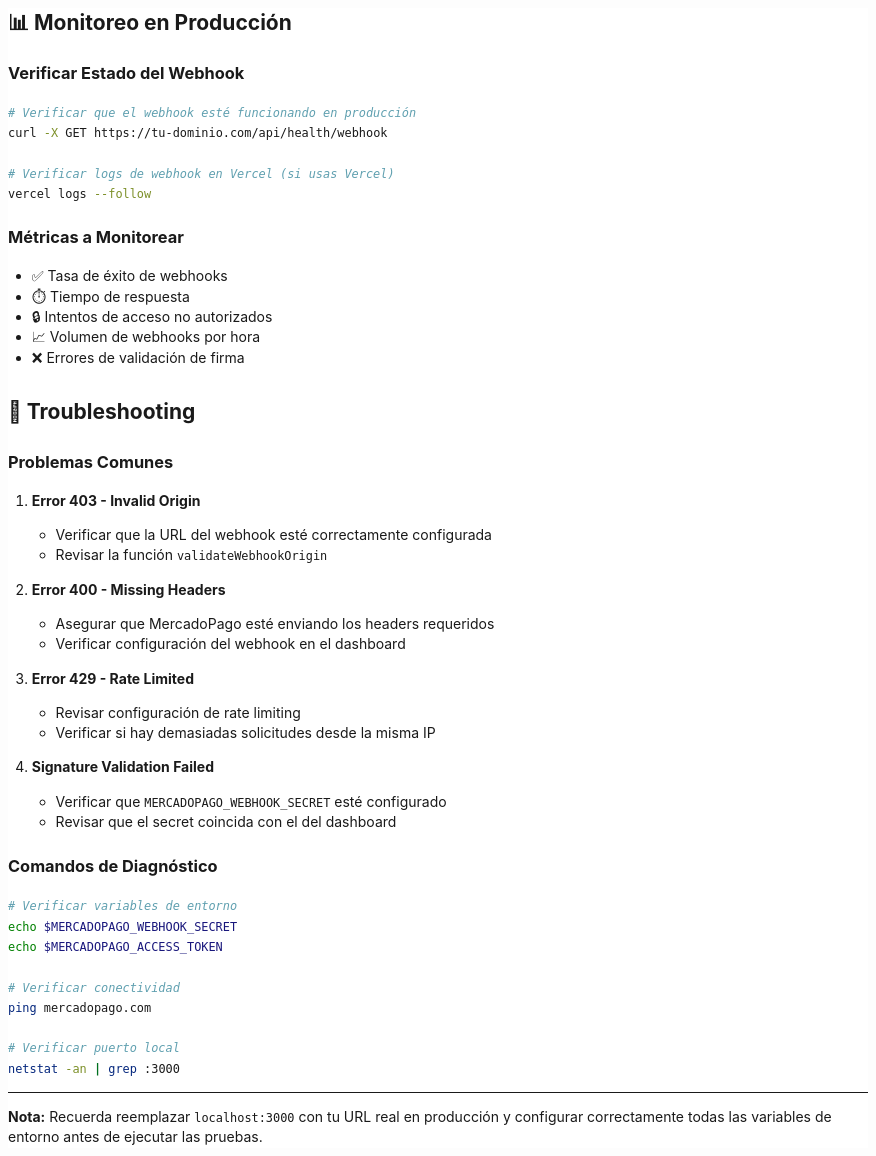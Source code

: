 ## 📊 Monitoreo en Producción

### Verificar Estado del Webhook

```bash
# Verificar que el webhook esté funcionando en producción
curl -X GET https://tu-dominio.com/api/health/webhook

# Verificar logs de webhook en Vercel (si usas Vercel)
vercel logs --follow
```

### Métricas a Monitorear

- ✅ Tasa de éxito de webhooks
- ⏱️ Tiempo de respuesta
- 🔒 Intentos de acceso no autorizados
- 📈 Volumen de webhooks por hora
- ❌ Errores de validación de firma

## 🚨 Troubleshooting

### Problemas Comunes

1. **Error 403 - Invalid Origin**
   - Verificar que la URL del webhook esté correctamente configurada
   - Revisar la función `validateWebhookOrigin`

2. **Error 400 - Missing Headers**
   - Asegurar que MercadoPago esté enviando los headers requeridos
   - Verificar configuración del webhook en el dashboard

3. **Error 429 - Rate Limited**
   - Revisar configuración de rate limiting
   - Verificar si hay demasiadas solicitudes desde la misma IP

4. **Signature Validation Failed**
   - Verificar que `MERCADOPAGO_WEBHOOK_SECRET` esté configurado
   - Revisar que el secret coincida con el del dashboard

### Comandos de Diagnóstico

```bash
# Verificar variables de entorno
echo $MERCADOPAGO_WEBHOOK_SECRET
echo $MERCADOPAGO_ACCESS_TOKEN

# Verificar conectividad
ping mercadopago.com

# Verificar puerto local
netstat -an | grep :3000
```

---

**Nota:** Recuerda reemplazar `localhost:3000` con tu URL real en producción y configurar correctamente todas las variables de entorno antes de ejecutar las pruebas.